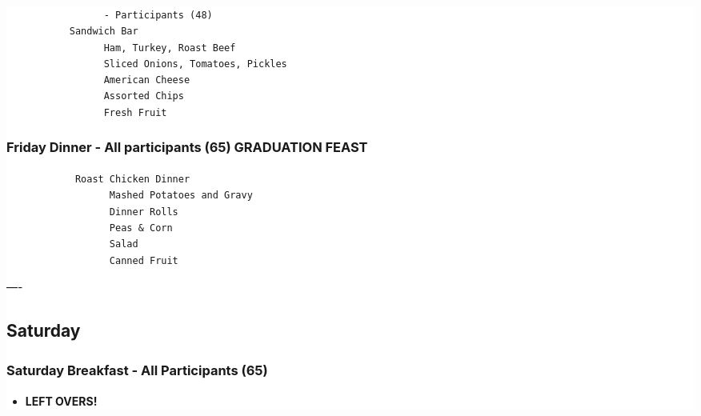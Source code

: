                      - Participants (48)
               Sandwich Bar
                     Ham, Turkey, Roast Beef
                     Sliced Onions, Tomatoes, Pickles
                     American Cheese
                     Assorted Chips
                     Fresh Fruit

### Friday Dinner - All participants (65) GRADUATION FEAST
                Roast Chicken Dinner
                      Mashed Potatoes and Gravy
                      Dinner Rolls
                      Peas & Corn
                      Salad
                      Canned Fruit
—-
## Saturday
### Saturday Breakfast - All Participants (65)
* **LEFT OVERS!**
